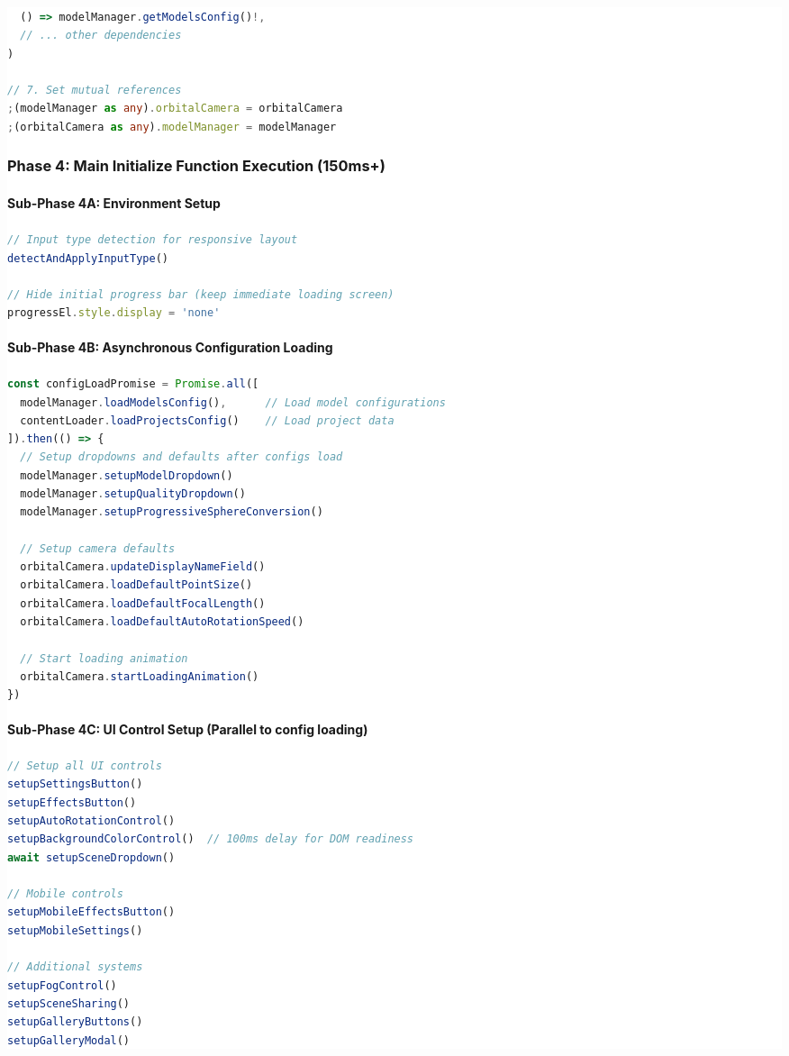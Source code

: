 ```typescript
  () => modelManager.getModelsConfig()!,
  // ... other dependencies
)

// 7. Set mutual references
;(modelManager as any).orbitalCamera = orbitalCamera
;(orbitalCamera as any).modelManager = modelManager
```

### Phase 4: Main Initialize Function Execution (150ms+)

#### Sub-Phase 4A: Environment Setup
```typescript
// Input type detection for responsive layout
detectAndApplyInputType()

// Hide initial progress bar (keep immediate loading screen)
progressEl.style.display = 'none'
```

#### Sub-Phase 4B: Asynchronous Configuration Loading
```typescript
const configLoadPromise = Promise.all([
  modelManager.loadModelsConfig(),      // Load model configurations
  contentLoader.loadProjectsConfig()    // Load project data
]).then(() => {
  // Setup dropdowns and defaults after configs load
  modelManager.setupModelDropdown()
  modelManager.setupQualityDropdown() 
  modelManager.setupProgressiveSphereConversion()
  
  // Setup camera defaults
  orbitalCamera.updateDisplayNameField()
  orbitalCamera.loadDefaultPointSize()
  orbitalCamera.loadDefaultFocalLength()
  orbitalCamera.loadDefaultAutoRotationSpeed()
  
  // Start loading animation
  orbitalCamera.startLoadingAnimation()
})
```

#### Sub-Phase 4C: UI Control Setup (Parallel to config loading)
```typescript
// Setup all UI controls
setupSettingsButton()
setupEffectsButton()
setupAutoRotationControl()
setupBackgroundColorControl()  // 100ms delay for DOM readiness
await setupSceneDropdown()

// Mobile controls
setupMobileEffectsButton()
setupMobileSettings()

// Additional systems
setupFogControl()
setupSceneSharing()
setupGalleryButtons()
setupGalleryModal()
```
